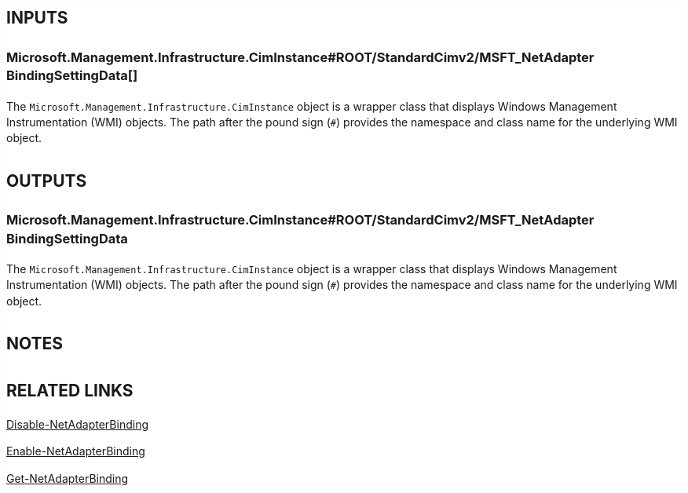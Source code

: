 ## INPUTS

### Microsoft.Management.Infrastructure.CimInstance#ROOT/StandardCimv2/MSFT_NetAdapter BindingSettingData[]
The `Microsoft.Management.Infrastructure.CimInstance` object is a wrapper class that displays Windows Management Instrumentation (WMI) objects.
The path after the pound sign (`#`) provides the namespace and class name for the underlying WMI object.

## OUTPUTS

### Microsoft.Management.Infrastructure.CimInstance#ROOT/StandardCimv2/MSFT_NetAdapter BindingSettingData
The `Microsoft.Management.Infrastructure.CimInstance` object is a wrapper class that displays Windows Management Instrumentation (WMI) objects.
The path after the pound sign (`#`) provides the namespace and class name for the underlying WMI object.

## NOTES

## RELATED LINKS

[Disable-NetAdapterBinding](./Disable-NetAdapterBinding.md)

[Enable-NetAdapterBinding](./Enable-NetAdapterBinding.md)

[Get-NetAdapterBinding](./Get-NetAdapterBinding.md)

